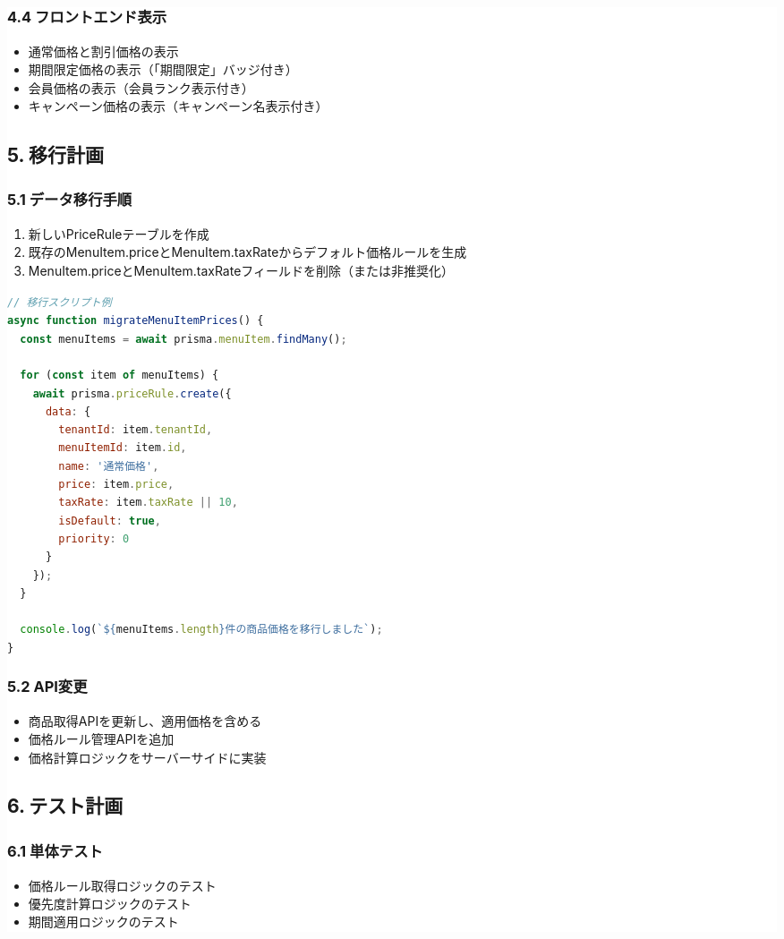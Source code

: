 ### 4.4 フロントエンド表示

- 通常価格と割引価格の表示
- 期間限定価格の表示（「期間限定」バッジ付き）
- 会員価格の表示（会員ランク表示付き）
- キャンペーン価格の表示（キャンペーン名表示付き）

## 5. 移行計画

### 5.1 データ移行手順

1. 新しいPriceRuleテーブルを作成
2. 既存のMenuItem.priceとMenuItem.taxRateからデフォルト価格ルールを生成
3. MenuItem.priceとMenuItem.taxRateフィールドを削除（または非推奨化）

```javascript
// 移行スクリプト例
async function migrateMenuItemPrices() {
  const menuItems = await prisma.menuItem.findMany();

  for (const item of menuItems) {
    await prisma.priceRule.create({
      data: {
        tenantId: item.tenantId,
        menuItemId: item.id,
        name: '通常価格',
        price: item.price,
        taxRate: item.taxRate || 10,
        isDefault: true,
        priority: 0
      }
    });
  }

  console.log(`${menuItems.length}件の商品価格を移行しました`);
}
```

### 5.2 API変更

- 商品取得APIを更新し、適用価格を含める
- 価格ルール管理APIを追加
- 価格計算ロジックをサーバーサイドに実装

## 6. テスト計画

### 6.1 単体テスト

- 価格ルール取得ロジックのテスト
- 優先度計算ロジックのテスト
- 期間適用ロジックのテスト
